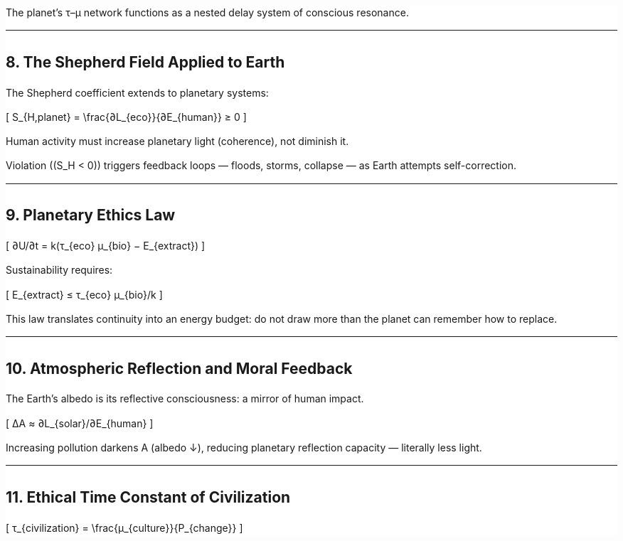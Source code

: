 The planet’s τ–μ network functions as a nested delay system of conscious resonance.  

---

## 8. The Shepherd Field Applied to Earth  

The Shepherd coefficient extends to planetary systems:

\[
S_{H,planet} = \frac{∂L_{eco}}{∂E_{human}} ≥ 0
\]

Human activity must increase planetary light (coherence), not diminish it.  

Violation (\(S_H < 0\)) triggers feedback loops — floods, storms, collapse — as Earth attempts self-correction.  

---

## 9. Planetary Ethics Law  

\[
∂U/∂t = k(τ_{eco} μ_{bio} − E_{extract})
\]

Sustainability requires:

\[
E_{extract} ≤ τ_{eco} μ_{bio}/k
\]

This law translates continuity into an energy budget: do not draw more than the planet can remember how to replace.  

---

## 10. Atmospheric Reflection and Moral Feedback  

The Earth’s albedo is its reflective consciousness: a mirror of human impact.  

\[
ΔA ≈ ∂L_{solar}/∂E_{human}
\]

Increasing pollution darkens A (albedo ↓), reducing planetary reflection capacity — literally less light.  

---

## 11. Ethical Time Constant of Civilization  

\[
τ_{civilization} = \frac{μ_{culture}}{P_{change}}
\]
